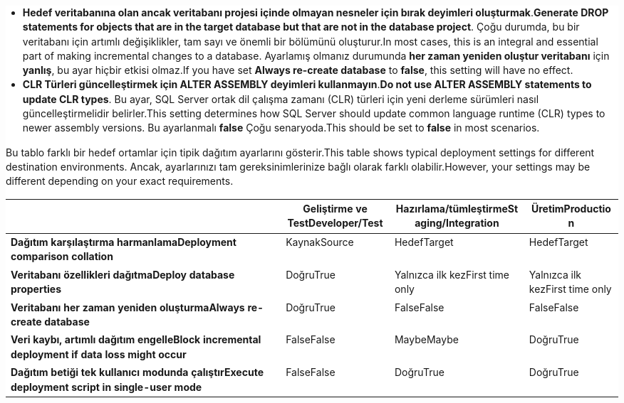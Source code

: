 - <span data-ttu-id="dde6d-152">**Hedef veritabanına olan ancak veritabanı projesi içinde olmayan nesneler için bırak deyimleri oluşturmak**.</span><span class="sxs-lookup"><span data-stu-id="dde6d-152">**Generate DROP statements for objects that are in the target database but that are not in the database project**.</span></span> <span data-ttu-id="dde6d-153">Çoğu durumda, bu bir veritabanı için artımlı değişiklikler, tam sayı ve önemli bir bölümünü oluşturur.</span><span class="sxs-lookup"><span data-stu-id="dde6d-153">In most cases, this is an integral and essential part of making incremental changes to a database.</span></span> <span data-ttu-id="dde6d-154">Ayarlamış olmanız durumunda **her zaman yeniden oluştur veritabanı** için **yanlış**, bu ayar hiçbir etkisi olmaz.</span><span class="sxs-lookup"><span data-stu-id="dde6d-154">If you have set **Always re-create database** to **false**, this setting will have no effect.</span></span>
- <span data-ttu-id="dde6d-155">**CLR Türleri güncelleştirmek için ALTER ASSEMBLY deyimleri kullanmayın**.</span><span class="sxs-lookup"><span data-stu-id="dde6d-155">**Do not use ALTER ASSEMBLY statements to update CLR types**.</span></span> <span data-ttu-id="dde6d-156">Bu ayar, SQL Server ortak dil çalışma zamanı (CLR) türleri için yeni derleme sürümleri nasıl güncelleştirmelidir belirler.</span><span class="sxs-lookup"><span data-stu-id="dde6d-156">This setting determines how SQL Server should update common language runtime (CLR) types to newer assembly versions.</span></span> <span data-ttu-id="dde6d-157">Bu ayarlanmalı **false** Çoğu senaryoda.</span><span class="sxs-lookup"><span data-stu-id="dde6d-157">This should be set to **false** in most scenarios.</span></span>

<span data-ttu-id="dde6d-158">Bu tablo farklı bir hedef ortamlar için tipik dağıtım ayarlarını gösterir.</span><span class="sxs-lookup"><span data-stu-id="dde6d-158">This table shows typical deployment settings for different destination environments.</span></span> <span data-ttu-id="dde6d-159">Ancak, ayarlarınızı tam gereksinimlerinize bağlı olarak farklı olabilir.</span><span class="sxs-lookup"><span data-stu-id="dde6d-159">However, your settings may be different depending on your exact requirements.</span></span>

|  | <span data-ttu-id="dde6d-160">Geliştirme ve Test</span><span class="sxs-lookup"><span data-stu-id="dde6d-160">Developer/Test</span></span> | <span data-ttu-id="dde6d-161">Hazırlama/tümleştirme</span><span class="sxs-lookup"><span data-stu-id="dde6d-161">Staging/Integration</span></span> | <span data-ttu-id="dde6d-162">Üretim</span><span class="sxs-lookup"><span data-stu-id="dde6d-162">Production</span></span> |
| --- | --- | --- | --- |
| <span data-ttu-id="dde6d-163">**Dağıtım karşılaştırma harmanlama**</span><span class="sxs-lookup"><span data-stu-id="dde6d-163">**Deployment comparison collation**</span></span> | <span data-ttu-id="dde6d-164">Kaynak</span><span class="sxs-lookup"><span data-stu-id="dde6d-164">Source</span></span> | <span data-ttu-id="dde6d-165">Hedef</span><span class="sxs-lookup"><span data-stu-id="dde6d-165">Target</span></span> | <span data-ttu-id="dde6d-166">Hedef</span><span class="sxs-lookup"><span data-stu-id="dde6d-166">Target</span></span> |
| <span data-ttu-id="dde6d-167">**Veritabanı özellikleri dağıtma**</span><span class="sxs-lookup"><span data-stu-id="dde6d-167">**Deploy database properties**</span></span> | <span data-ttu-id="dde6d-168">Doğru</span><span class="sxs-lookup"><span data-stu-id="dde6d-168">True</span></span> | <span data-ttu-id="dde6d-169">Yalnızca ilk kez</span><span class="sxs-lookup"><span data-stu-id="dde6d-169">First time only</span></span> | <span data-ttu-id="dde6d-170">Yalnızca ilk kez</span><span class="sxs-lookup"><span data-stu-id="dde6d-170">First time only</span></span> |
| <span data-ttu-id="dde6d-171">**Veritabanı her zaman yeniden oluşturma**</span><span class="sxs-lookup"><span data-stu-id="dde6d-171">**Always re-create database**</span></span> | <span data-ttu-id="dde6d-172">Doğru</span><span class="sxs-lookup"><span data-stu-id="dde6d-172">True</span></span> | <span data-ttu-id="dde6d-173">False</span><span class="sxs-lookup"><span data-stu-id="dde6d-173">False</span></span> | <span data-ttu-id="dde6d-174">False</span><span class="sxs-lookup"><span data-stu-id="dde6d-174">False</span></span> |
| <span data-ttu-id="dde6d-175">**Veri kaybı, artımlı dağıtım engelle**</span><span class="sxs-lookup"><span data-stu-id="dde6d-175">**Block incremental deployment if data loss might occur**</span></span> | <span data-ttu-id="dde6d-176">False</span><span class="sxs-lookup"><span data-stu-id="dde6d-176">False</span></span> | <span data-ttu-id="dde6d-177">Maybe</span><span class="sxs-lookup"><span data-stu-id="dde6d-177">Maybe</span></span> | <span data-ttu-id="dde6d-178">Doğru</span><span class="sxs-lookup"><span data-stu-id="dde6d-178">True</span></span> |
| <span data-ttu-id="dde6d-179">**Dağıtım betiği tek kullanıcı modunda çalıştır**</span><span class="sxs-lookup"><span data-stu-id="dde6d-179">**Execute deployment script in single-user mode**</span></span> | <span data-ttu-id="dde6d-180">False</span><span class="sxs-lookup"><span data-stu-id="dde6d-180">False</span></span> | <span data-ttu-id="dde6d-181">Doğru</span><span class="sxs-lookup"><span data-stu-id="dde6d-181">True</span></span> | <span data-ttu-id="dde6d-182">Doğru</span><span class="sxs-lookup"><span data-stu-id="dde6d-182">True</span></span> |